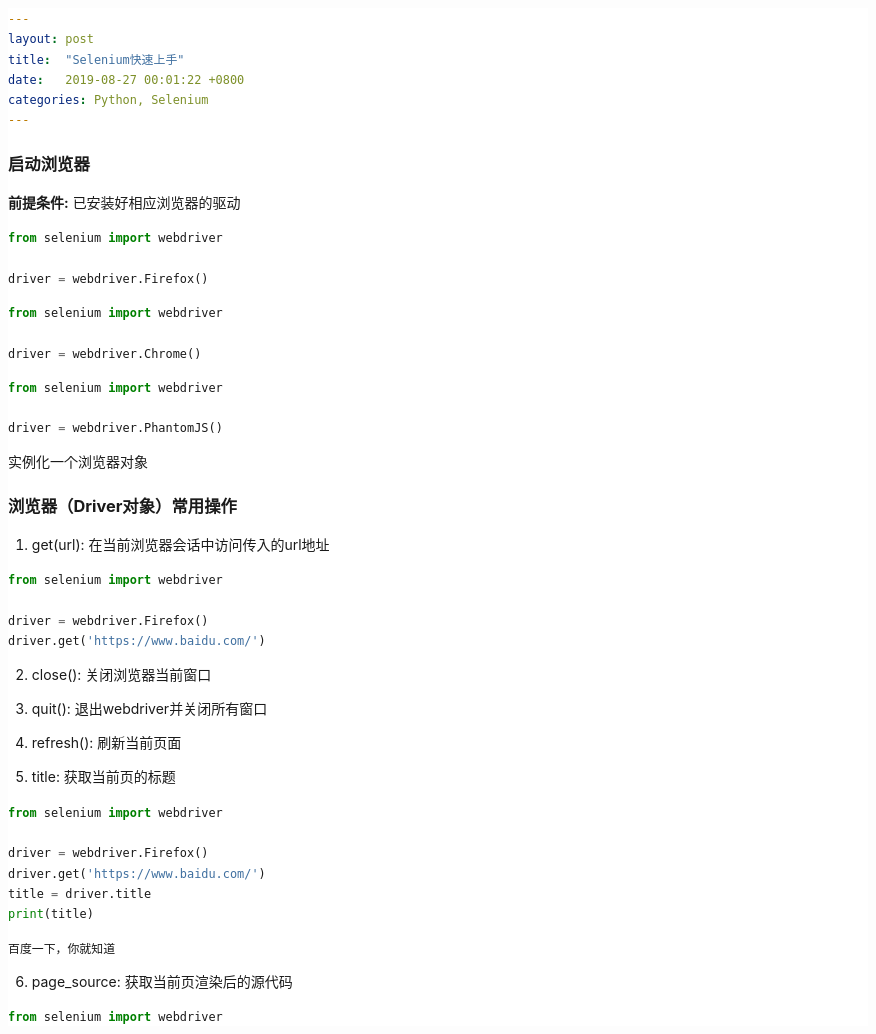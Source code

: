```yaml
---
layout: post
title:  "Selenium快速上手"
date:   2019-08-27 00:01:22 +0800
categories: Python, Selenium
---
```


### 启动浏览器

**前提条件:** 已安装好相应浏览器的驱动

~~~python
from selenium import webdriver

driver = webdriver.Firefox()
~~~

~~~python
from selenium import webdriver

driver = webdriver.Chrome()
~~~

~~~python
from selenium import webdriver

driver = webdriver.PhantomJS()
~~~

实例化一个浏览器对象

### 浏览器（Driver对象）常用操作

1. get(url): 在当前浏览器会话中访问传入的url地址

~~~python
from selenium import webdriver

driver = webdriver.Firefox()
driver.get('https://www.baidu.com/')
~~~



2. close(): 关闭浏览器当前窗口



3. quit(): 退出webdriver并关闭所有窗口



4. refresh(): 刷新当前页面



5. title: 获取当前页的标题
~~~python
from selenium import webdriver

driver = webdriver.Firefox()
driver.get('https://www.baidu.com/')
title = driver.title
print(title)
~~~
~~~
百度一下，你就知道
~~~
6. page_source: 获取当前页渲染后的源代码
~~~python
from selenium import webdriver

~~~
